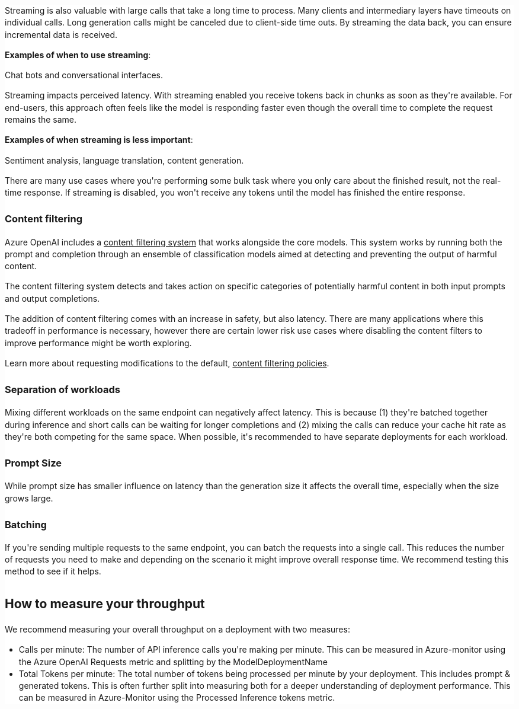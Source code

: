 Streaming is also valuable with large calls that take a long time to process. Many clients and intermediary layers have timeouts on individual calls. Long generation calls might be canceled due to client-side time outs. By streaming the data back, you can ensure incremental data is received.



**Examples of when to use streaming**:

Chat bots and conversational interfaces.

Streaming impacts perceived latency. With streaming enabled you receive tokens back in chunks as soon as they're available. For end-users, this approach often feels like the model is responding faster even though the overall time to complete the request remains the same.

**Examples of when streaming is less important**:

Sentiment analysis, language translation, content generation.

There are many use cases where you're performing some bulk task where you only care about the finished result, not the real-time response. If streaming is disabled, you won't receive any tokens until the model has finished the entire response.

### Content filtering

Azure OpenAI includes a [content filtering system](./content-filters.md) that works alongside the core models. This system works by running both the prompt and completion through an ensemble of classification models aimed at detecting and preventing the output of harmful content.

The content filtering system detects and takes action on specific categories of potentially harmful content in both input prompts and output completions.

The addition of content filtering comes with an increase in safety, but also latency. There are many applications where this tradeoff in performance is necessary, however there are certain lower risk use cases where disabling the content filters to improve performance might be worth exploring.

Learn more about requesting modifications to the default, [content filtering policies](./content-filters.md).


### Separation of workloads
Mixing different workloads on the same endpoint can negatively affect latency. This is because (1) they're batched together during inference and short calls can be waiting for longer completions and (2) mixing the calls can reduce your cache hit rate as they're both competing for the same space. When possible, it's recommended to have separate deployments for each workload.

### Prompt Size
While prompt size has smaller influence on latency than the generation size it affects the overall time, especially when the size grows large. 

### Batching
If you're sending multiple requests to the same endpoint, you can batch the requests into a single call. This reduces the number of requests you need to make and depending on the scenario it might improve overall response time. We recommend testing this method to see if it helps. 

## How to measure your throughput
We recommend measuring your overall throughput on a deployment with two measures:
-	Calls per minute: The number of API inference calls you're making per minute. This can be measured in Azure-monitor using the Azure OpenAI Requests metric and splitting by the ModelDeploymentName
-	Total Tokens per minute: The total number of tokens being processed per minute by your deployment. This includes prompt & generated tokens. This is often further split into measuring both for a deeper understanding of deployment performance. This can be measured in Azure-Monitor using the Processed Inference tokens metric. 
